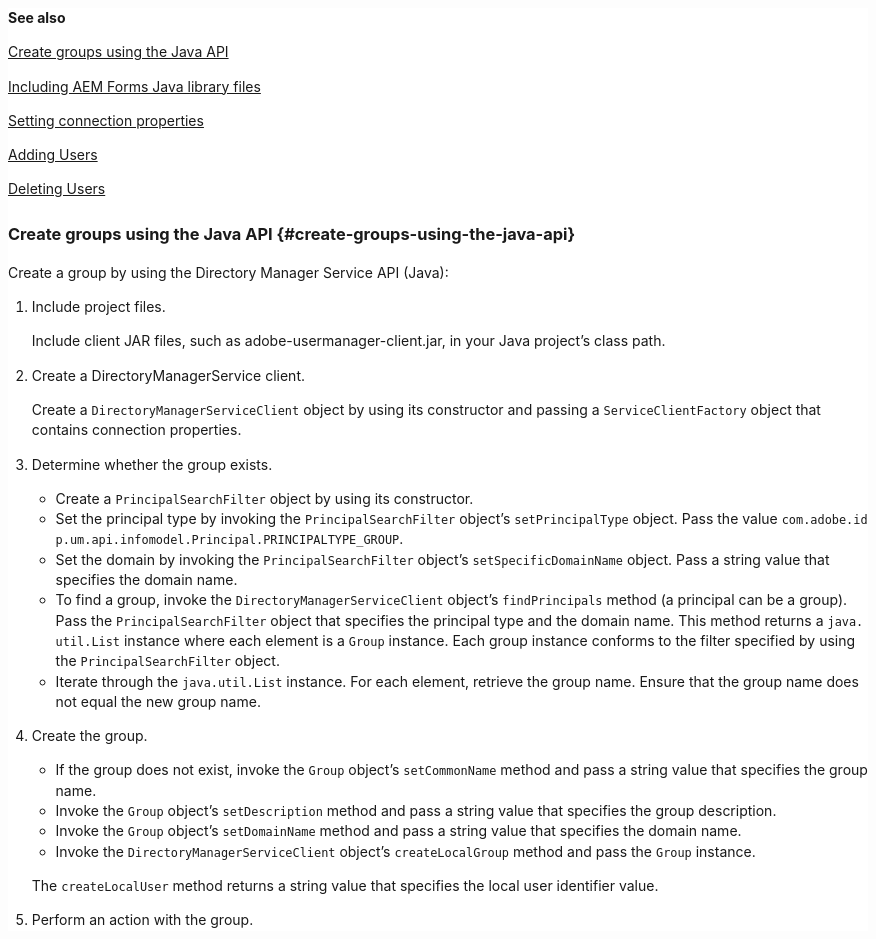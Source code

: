 **See also**

[Create groups using the Java API](users#create_groups_using_the_java_api)

[Including AEM Forms Java library files](/programming-with-aem-forms/invoking-aem-forms-using-java#including_aem_forms_java_library_files)

[Setting connection properties](/programming-with-aem-forms/invoking-aem-forms-using-java#setting_connection_properties)

[Adding Users](users#adding_users)

[Deleting Users](users#deleting_users)

### Create groups using the Java API {#create-groups-using-the-java-api}

Create a group by using the Directory Manager Service API (Java):

1. Include project files.

   Include client JAR files, such as adobe-usermanager-client.jar, in your Java project’s class path.

1. Create a DirectoryManagerService client.

   Create a `DirectoryManagerServiceClient` object by using its constructor and passing a `ServiceClientFactory` object that contains connection properties. 

1. Determine whether the group exists.

    * Create a `PrincipalSearchFilter` object by using its constructor. 
    * Set the principal type by invoking the `PrincipalSearchFilter` object’s `setPrincipalType` object. Pass the value `com.adobe.idp.um.api.infomodel.Principal.PRINCIPALTYPE_GROUP`.
    * Set the domain by invoking the `PrincipalSearchFilter` object’s `setSpecificDomainName` object. Pass a string value that specifies the domain name.
    * To find a group, invoke the `DirectoryManagerServiceClient` object’s `findPrincipals` method (a principal can be a group). Pass the `PrincipalSearchFilter` object that specifies the principal type and the domain name. This method returns a `java.util.List` instance where each element is a `Group` instance. Each group instance conforms to the filter specified by using the `PrincipalSearchFilter` object.
    * Iterate through the `java.util.List` instance. For each element, retrieve the group name. Ensure that the group name does not equal the new group name.

1. Create the group.

    * If the group does not exist, invoke the `Group` object’s `setCommonName` method and pass a string value that specifies the group name. 
    * Invoke the `Group` object’s `setDescription` method and pass a string value that specifies the group description. 
    * Invoke the `Group` object’s `setDomainName` method and pass a string value that specifies the domain name. 
    * Invoke the `DirectoryManagerServiceClient` object’s `createLocalGroup` method and pass the `Group` instance.

   The `createLocalUser` method returns a string value that specifies the local user identifier value. 

1. Perform an action with the group.
